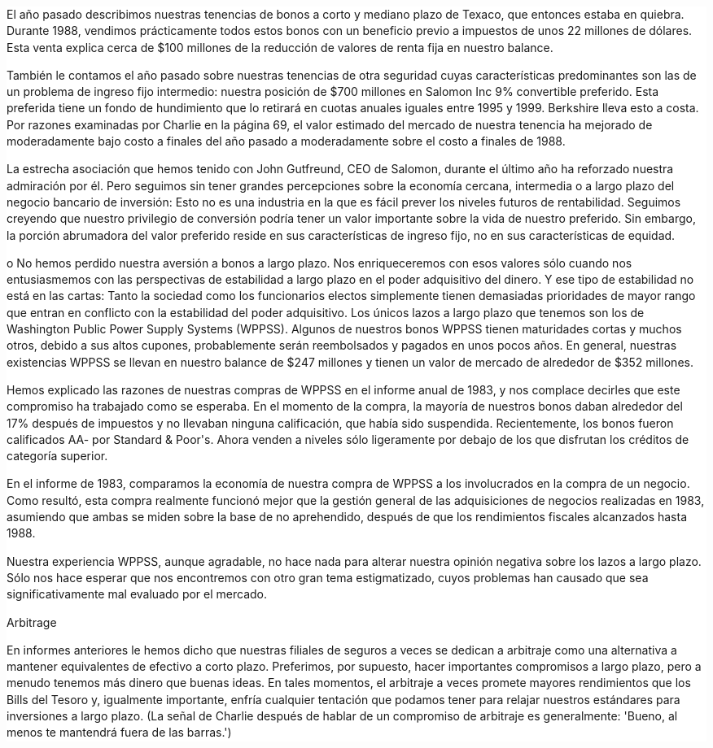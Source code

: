 El año pasado describimos nuestras tenencias de bonos a corto y mediano plazo de Texaco, que entonces estaba en quiebra. Durante 1988, vendimos prácticamente todos estos bonos con un beneficio previo a impuestos de unos 22 millones de dólares. Esta venta explica cerca de $100 millones de la reducción de valores de renta fija en nuestro balance.


También le contamos el año pasado sobre nuestras tenencias de otra seguridad cuyas características predominantes son las de un problema de ingreso fijo intermedio: nuestra posición de $700 millones en Salomon Inc 9% convertible preferido. Esta preferida tiene un fondo de hundimiento que lo retirará en cuotas anuales iguales entre 1995 y 1999. Berkshire lleva esto a costa. Por razones examinadas por Charlie en la página 69, el valor estimado del mercado de nuestra tenencia ha mejorado de moderadamente bajo costo a finales del año pasado a moderadamente sobre el costo a finales de 1988.


La estrecha asociación que hemos tenido con John Gutfreund, CEO de Salomon, durante el último año ha reforzado nuestra admiración por él. Pero seguimos sin tener grandes percepciones sobre la economía cercana, intermedia o a largo plazo del negocio bancario de inversión: Esto no es una industria en la que es fácil prever los niveles futuros de rentabilidad. Seguimos creyendo que nuestro privilegio de conversión podría tener un valor importante sobre la vida de nuestro preferido. Sin embargo, la porción abrumadora del valor preferido reside en sus características de ingreso fijo, no en sus características de equidad.


o No hemos perdido nuestra aversión a bonos a largo plazo. Nos enriqueceremos con esos valores sólo cuando nos entusiasmemos con las perspectivas de estabilidad a largo plazo en el poder adquisitivo del dinero. Y ese tipo de estabilidad no está en las cartas: Tanto la sociedad como los funcionarios electos simplemente tienen demasiadas prioridades de mayor rango que entran en conflicto con la estabilidad del poder adquisitivo. Los únicos lazos a largo plazo que tenemos son los de Washington Public Power Supply Systems (WPPSS). Algunos de nuestros bonos WPPSS tienen maturidades cortas y muchos otros, debido a sus altos cupones, probablemente serán reembolsados y pagados en unos pocos años. En general, nuestras existencias WPPSS se llevan en nuestro balance de $247 millones y tienen un valor de mercado de alrededor de $352 millones.



Hemos explicado las razones de nuestras compras de WPPSS en el informe anual de 1983, y nos complace decirles que este compromiso ha trabajado como se esperaba. En el momento de la compra, la mayoría de nuestros bonos daban alrededor del 17% después de impuestos y no llevaban ninguna calificación, que había sido suspendida. Recientemente, los bonos fueron calificados AA- por Standard &amp; Poor's. Ahora venden a niveles sólo ligeramente por debajo de los que disfrutan los créditos de categoría superior.


En el informe de 1983, comparamos la economía de nuestra compra de WPPSS a los involucrados en la compra de un negocio. Como resultó, esta compra realmente funcionó mejor que la gestión general de las adquisiciones de negocios realizadas en 1983, asumiendo que ambas se miden sobre la base de no aprehendido, después de que los rendimientos fiscales alcanzados hasta 1988.


Nuestra experiencia WPPSS, aunque agradable, no hace nada para alterar nuestra opinión negativa sobre los lazos a largo plazo. Sólo nos hace esperar que nos encontremos con otro gran tema estigmatizado, cuyos problemas han causado que sea significativamente mal evaluado por el mercado.


Arbitrage


En informes anteriores le hemos dicho que nuestras filiales de seguros a veces se dedican a arbitraje como una alternativa a mantener equivalentes de efectivo a corto plazo. Preferimos, por supuesto, hacer importantes compromisos a largo plazo, pero a menudo tenemos más dinero que buenas ideas. En tales momentos, el arbitraje a veces promete mayores rendimientos que los Bills del Tesoro y, igualmente importante, enfría cualquier tentación que podamos tener para relajar nuestros estándares para inversiones a largo plazo. (La señal de Charlie después de hablar de un compromiso de arbitraje es generalmente: 'Bueno, al menos te mantendrá fuera de las barras.')
